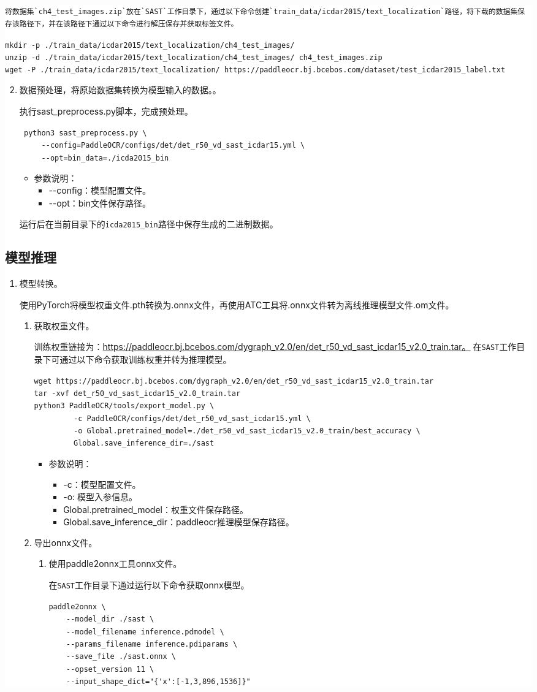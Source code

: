	将数据集`ch4_test_images.zip`放在`SAST`工作目录下，通过以下命令创建`train_data/icdar2015/text_localization`路径，将下载的数据集保存该路径下，并在该路径下通过以下命令进行解压保存并获取标签文件。
   ```
   mkdir -p ./train_data/icdar2015/text_localization/ch4_test_images/
   unzip -d ./train_data/icdar2015/text_localization/ch4_test_images/ ch4_test_images.zip
   wget -P ./train_data/icdar2015/text_localization/ https://paddleocr.bj.bcebos.com/dataset/test_icdar2015_label.txt
   ```

2. 数据预处理，将原始数据集转换为模型输入的数据。。

   执行sast_preprocess.py脚本，完成预处理。

   ```
    python3 sast_preprocess.py \
        --config=PaddleOCR/configs/det/det_r50_vd_sast_icdar15.yml \
        --opt=bin_data=./icda2015_bin
   ```
   - 参数说明：
       -   --config：模型配置文件。
       -   --opt：bin文件保存路径。

   运行后在当前目录下的`icda2015_bin`路径中保存生成的二进制数据。


## 模型推理<a name="section741711594517"></a>

1. 模型转换。

   使用PyTorch将模型权重文件.pth转换为.onnx文件，再使用ATC工具将.onnx文件转为离线推理模型文件.om文件。

   1. 获取权重文件。

       训练权重链接为：https://paddleocr.bj.bcebos.com/dygraph_v2.0/en/det_r50_vd_sast_icdar15_v2.0_train.tar。
       在`SAST`工作目录下可通过以下命令获取训练权重并转为推理模型。
       ```
       wget https://paddleocr.bj.bcebos.com/dygraph_v2.0/en/det_r50_vd_sast_icdar15_v2.0_train.tar
       tar -xvf det_r50_vd_sast_icdar15_v2.0_train.tar
       python3 PaddleOCR/tools/export_model.py \
				-c PaddleOCR/configs/det/det_r50_vd_sast_icdar15.yml \
				-o Global.pretrained_model=./det_r50_vd_sast_icdar15_v2.0_train/best_accuracy \
				Global.save_inference_dir=./sast
       ```
      
       - 参数说明：

            -   -c：模型配置文件。
            -   -o: 模型入参信息。
            -   Global.pretrained_model：权重文件保存路径。
            -   Global.save_inference_dir：paddleocr推理模型保存路径。

   2. 导出onnx文件。

      1. 使用paddle2onnx工具onnx文件。

         在`SAST`工作目录下通过运行以下命令获取onnx模型。

         ```
         paddle2onnx \
             --model_dir ./sast \
             --model_filename inference.pdmodel \
             --params_filename inference.pdiparams \
             --save_file ./sast.onnx \
             --opset_version 11 \
             --input_shape_dict="{'x':[-1,3,896,1536]}"
         ```
